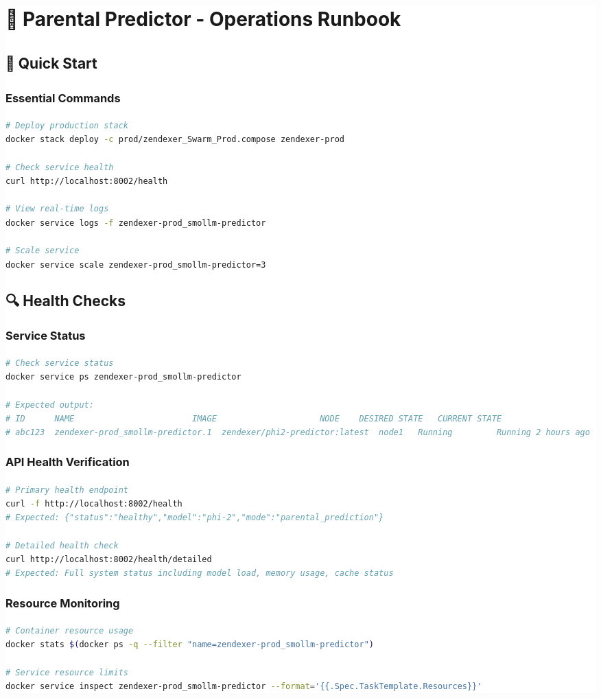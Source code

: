 # 🚨 Parental Predictor - Operations Runbook

## 🚀 Quick Start

### Essential Commands

```bash
# Deploy production stack
docker stack deploy -c prod/zendexer_Swarm_Prod.compose zendexer-prod

# Check service health
curl http://localhost:8002/health

# View real-time logs
docker service logs -f zendexer-prod_smollm-predictor

# Scale service
docker service scale zendexer-prod_smollm-predictor=3
```

## 🔍 Health Checks

### Service Status

```bash
# Check service status
docker service ps zendexer-prod_smollm-predictor

# Expected output:
# ID      NAME                        IMAGE                     NODE    DESIRED STATE   CURRENT STATE
# abc123  zendexer-prod_smollm-predictor.1  zendexer/phi2-predictor:latest  node1   Running         Running 2 hours ago
```

### API Health Verification

```bash
# Primary health endpoint
curl -f http://localhost:8002/health
# Expected: {"status":"healthy","model":"phi-2","mode":"parental_prediction"}

# Detailed health check
curl http://localhost:8002/health/detailed
# Expected: Full system status including model load, memory usage, cache status
```

### Resource Monitoring

```bash
# Container resource usage
docker stats $(docker ps -q --filter "name=zendexer-prod_smollm-predictor")

# Service resource limits
docker service inspect zendexer-prod_smollm-predictor --format='{{.Spec.TaskTemplate.Resources}}'
```
